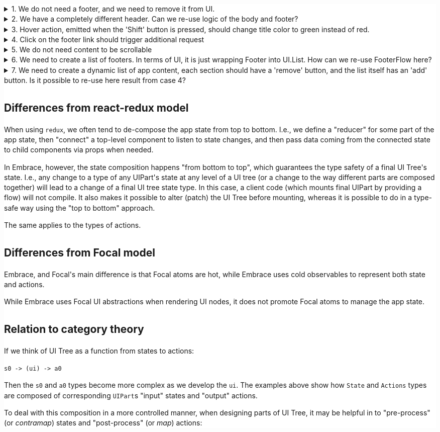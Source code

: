 <details><summary>1. We do not need a footer, and we need to remove it from UI.</summary></details>
<details><summary>2. We have a completely different header. Can we re-use logic of the body and footer?</summary></details>

<details><summary>3. Hover action, emitted when the 'Shift' button is pressed, should change title color to green instead of red.</summary></details>

<details><summary>4. Click on the footer link should trigger additional request</summary></details>
<details><summary>5. We do not need content to be scrollable</summary></details>

<details><summary>6. We need to create a list of footers. In terms of UI, it is just wrapping Footer into UI.List. How can we re-use FooterFlow here?</summary></details>
<details><summary>7. We need to create a dynamic list of app content, each section should have a 'remove' button, and the list itself has an 'add' button. Is it possible to re-use here result from case 4?</summary></details>

## Differences from react-redux model

When using `redux`, we often tend to de-compose the app state from top to bottom. I.e., we define a "reducer" for some part of the app state, then "connect" a top-level component to listen to state changes, and then pass data coming from the connected state to child components via props when needed.

In Embrace, however, the state composition happens "from bottom to top", which guarantees the type safety of a final UI Tree's state. I.e., any change to a type of any UIPart's state at any level of a UI tree (or a change to the way different parts are composed together) will lead to a change of a final UI tree state type. In this case, a client code (which mounts final UIPart by providing a flow) will not compile. It also makes it possible to alter (patch) the UI Tree before mounting, whereas it is possible to do in a type-safe way using the "top to bottom" approach.

The same applies to the types of actions.

## Differences from Focal model

Embrace, and Focal's main difference is that Focal atoms are hot, while Embrace uses cold observables to represent both state and actions.

While Embrace uses Focal UI abstractions when rendering UI nodes, it does not promote Focal atoms to manage the app state.

## Relation to category theory

If we think of UI Tree as a function from states to actions:

```
s0 -> (ui) -> a0
```

Then the `s0` and `a0` types become more complex as we develop the `ui`. The examples above show how `State` and `Actions` types are composed of corresponding `UIPart`s "input" states and "output" actions.

To deal with this composition in a more controlled manner, when designing parts of UI Tree, it may be helpful in to "pre-process" (or _contramap_) states and "post-process" (or _map_) actions:
